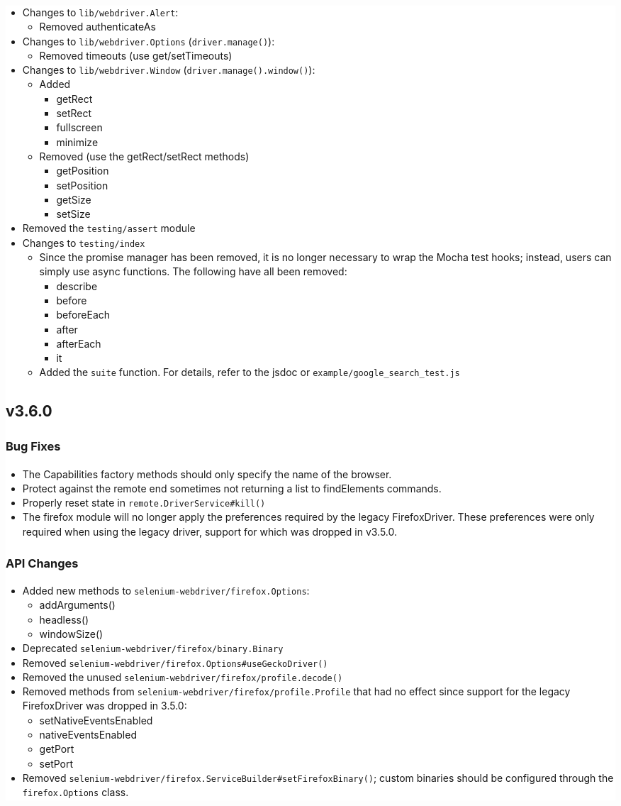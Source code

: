 - Changes to `lib/webdriver.Alert`:
  - Removed authenticateAs
- Changes to `lib/webdriver.Options` (`driver.manage()`):
  - Removed timeouts (use get/setTimeouts)
- Changes to `lib/webdriver.Window` (`driver.manage().window()`):
  - Added
    - getRect
    - setRect
    - fullscreen
    - minimize
  - Removed (use the getRect/setRect methods)
    - getPosition
    - setPosition
    - getSize
    - setSize
- Removed the `testing/assert` module
- Changes to `testing/index`
  - Since the promise manager has been removed, it is no longer necessary to
    wrap the Mocha test
    hooks; instead, users can simply use async functions. The following have all
    been removed:
    - describe
    - before
    - beforeEach
    - after
    - afterEach
    - it
  - Added the `suite` function. For details, refer to the jsdoc or
    `example/google_search_test.js`

## v3.6.0

### Bug Fixes

- The Capabilities factory methods should only specify the name of the browser.
- Protect against the remote end sometimes not returning a list to findElements
  commands.
- Properly reset state in `remote.DriverService#kill()`
- The firefox module will no longer apply the preferences required by the legacy
  FirefoxDriver.
  These preferences were only required when using the legacy driver, support for
  which was dropped
  in v3.5.0.

### API Changes

- Added new methods to `selenium-webdriver/firefox.Options`:
  - addArguments()
  - headless()
  - windowSize()
- Deprecated `selenium-webdriver/firefox/binary.Binary`
- Removed `selenium-webdriver/firefox.Options#useGeckoDriver()`
- Removed the unused `selenium-webdriver/firefox/profile.decode()`
- Removed methods from `selenium-webdriver/firefox/profile.Profile` that had no
  effect since support
  for the legacy FirefoxDriver was dropped in 3.5.0:
  - setNativeEventsEnabled
  - nativeEventsEnabled
  - getPort
  - setPort
- Removed `selenium-webdriver/firefox.ServiceBuilder#setFirefoxBinary()`; custom
  binaries should be
  configured through the `firefox.Options` class.